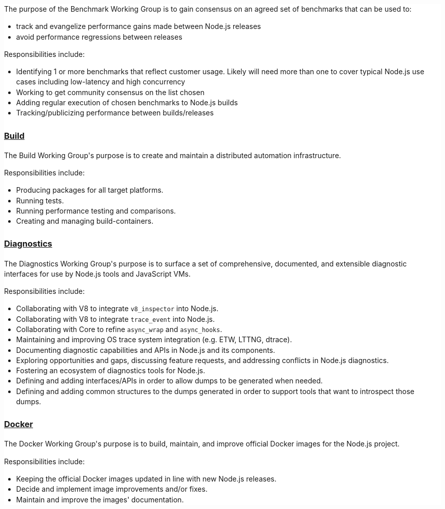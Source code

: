 The purpose of the Benchmark Working Group is to gain consensus
on an agreed set of benchmarks that can be used to:

* track and evangelize performance gains made between Node.js releases
* avoid performance regressions between releases

Responsibilities include:
* Identifying 1 or more benchmarks that reflect customer usage.
  Likely will need more than one to cover typical Node.js use cases
  including low-latency and high concurrency
* Working to get community consensus on the list chosen
* Adding regular execution of chosen benchmarks to Node.js builds
* Tracking/publicizing performance between builds/releases

### [Build](https://github.com/omarjs/build)

The Build Working Group's purpose is to create and maintain a distributed
automation infrastructure.

Responsibilities include:
* Producing packages for all target platforms.
* Running tests.
* Running performance testing and comparisons.
* Creating and managing build-containers.

### [Diagnostics](https://github.com/omarjs/diagnostics)

The Diagnostics Working Group's purpose is to surface a set of comprehensive,
documented, and extensible diagnostic interfaces for use by Node.js tools and
JavaScript VMs.

Responsibilities include:
* Collaborating with V8 to integrate `v8_inspector` into Node.js.
* Collaborating with V8 to integrate `trace_event` into Node.js.
* Collaborating with Core to refine `async_wrap` and `async_hooks`.
* Maintaining and improving OS trace system integration (e.g. ETW, LTTNG, dtrace).
* Documenting diagnostic capabilities and APIs in Node.js and its components.
* Exploring opportunities and gaps, discussing feature requests, and addressing
  conflicts in Node.js diagnostics.
* Fostering an ecosystem of diagnostics tools for Node.js.
* Defining and adding interfaces/APIs in order to allow dumps to be generated
  when needed.
* Defining and adding common structures to the dumps generated in order to
  support tools that want to introspect those dumps.

### [Docker](https://github.com/omarjs/docker-omar)

The Docker Working Group's purpose is to build, maintain, and improve official
Docker images for the Node.js project.

Responsibilities include:
* Keeping the official Docker images updated in line with new Node.js releases.
* Decide and implement image improvements and/or fixes.
* Maintain and improve the images' documentation.

